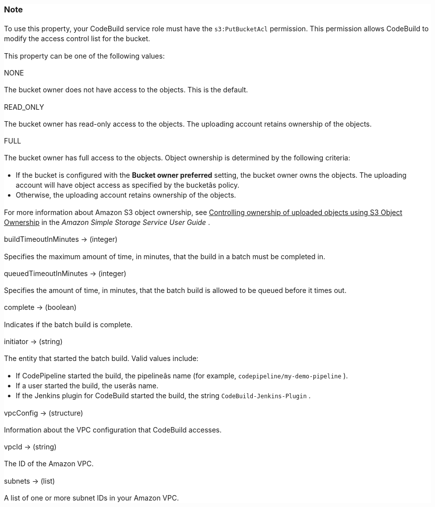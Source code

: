 ### Note

To use this property, your CodeBuild service role must have the `s3:PutBucketAcl` permission. This permission allows CodeBuild to modify the access control list for the bucket.

This property can be one of the following values:

NONE

The bucket owner does not have access to the objects. This is the default.

READ_ONLY

The bucket owner has read-only access to the objects. The uploading account retains ownership of the objects.

FULL

The bucket owner has full access to the objects. Object ownership is determined by the following criteria:

- If the bucket is configured with the **Bucket owner preferred** setting, the bucket owner owns the objects. The uploading account will have object access as specified by the bucketâs policy.
- Otherwise, the uploading account retains ownership of the objects.

For more information about Amazon S3 object ownership, see [Controlling ownership of uploaded objects using S3 Object Ownership](https://docs.aws.amazon.com/AmazonS3/latest/userguide/about-object-ownership.html) in the *Amazon Simple Storage Service User Guide* .

buildTimeoutInMinutes -> (integer)

Specifies the maximum amount of time, in minutes, that the build in a batch must be completed in.

queuedTimeoutInMinutes -> (integer)

Specifies the amount of time, in minutes, that the batch build is allowed to be queued before it times out.

complete -> (boolean)

Indicates if the batch build is complete.

initiator -> (string)

The entity that started the batch build. Valid values include:

- If CodePipeline started the build, the pipelineâs name (for example, `codepipeline/my-demo-pipeline` ).
- If a user started the build, the userâs name.
- If the Jenkins plugin for CodeBuild started the build, the string `CodeBuild-Jenkins-Plugin` .

vpcConfig -> (structure)

Information about the VPC configuration that CodeBuild accesses.

vpcId -> (string)

The ID of the Amazon VPC.

subnets -> (list)

A list of one or more subnet IDs in your Amazon VPC.
